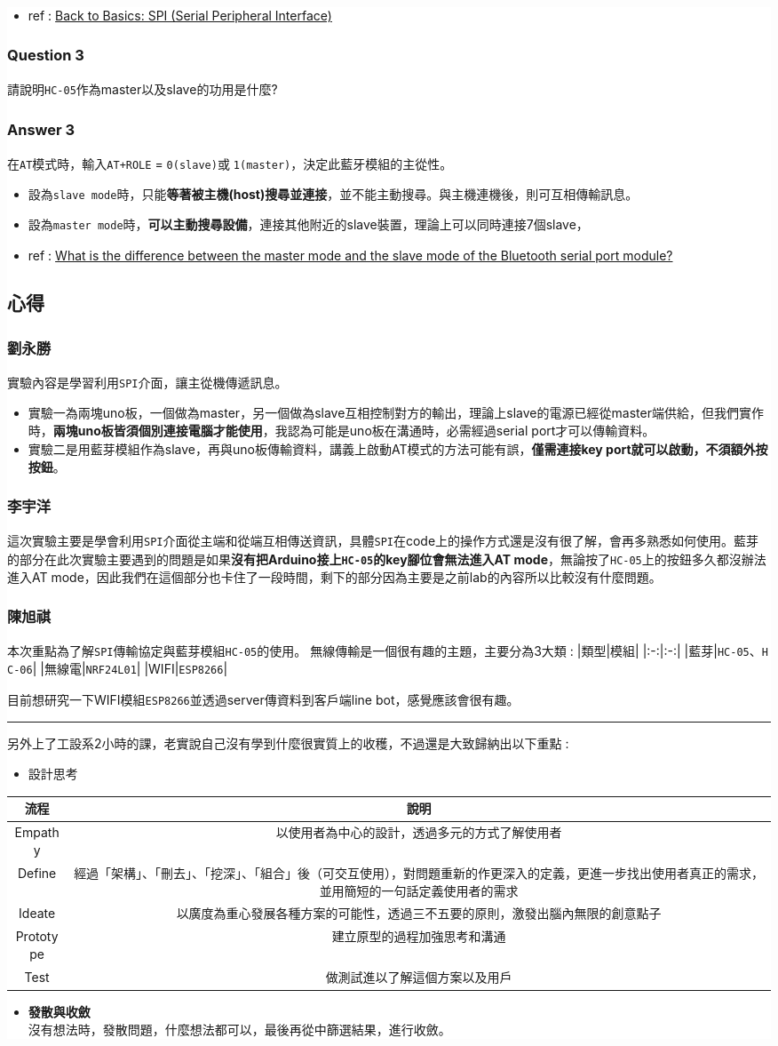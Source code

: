 - ref : [Back to Basics: SPI (Serial Peripheral Interface)](https://www.allaboutcircuits.com/technical-articles/spi-serial-peripheral-interface/)

### Question 3
請說明`HC-05`作為master以及slave的功用是什麼?

### Answer 3
在`AT`模式時，輸入`AT+ROLE` = `0(slave)`或 `1(master)`，決定此藍牙模組的主從性。
- 設為`slave mode`時，只能**等著被主機(host)搜尋並連接**，並不能主動搜尋。與主機連機後，則可互相傳輸訊息。
- 設為`master mode`時，**可以主動搜尋設備**，連接其他附近的slave裝置，理論上可以同時連接7個slave，

- ref : [What is the difference between the master mode and the slave mode of the Bluetooth serial port module?](https://www.linkedin.com/pulse/what-difference-between-master-mode-slave-bluetooth-anne)

## 心得
### 劉永勝
實驗內容是學習利用`SPI`介面，讓主從機傳遞訊息。
- 實驗一為兩塊uno板，一個做為master，另一個做為slave互相控制對方的輸出，理論上slave的電源已經從master端供給，但我們實作時，**兩塊uno板皆須個別連接電腦才能使用**，我認為可能是uno板在溝通時，必需經過serial port才可以傳輸資料。
- 實驗二是用藍芽模組作為slave，再與uno板傳輸資料，講義上啟動AT模式的方法可能有誤，**僅需連接key port就可以啟動，不須額外按按鈕**。

### 李宇洋
這次實驗主要是學會利用`SPI`介面從主端和從端互相傳送資訊，具體`SPI`在code上的操作方式還是沒有很了解，會再多熟悉如何使用。藍芽的部分在此次實驗主要遇到的問題是如果**沒有把Arduino接上`HC-05`的key腳位會無法進入AT mode**，無論按了`HC-05`上的按鈕多久都沒辦法進入AT mode，因此我們在這個部分也卡住了一段時間，剩下的部分因為主要是之前lab的內容所以比較沒有什麼問題。

### 陳旭祺
本次重點為了解`SPI`傳輸協定與藍芽模組`HC-05`的使用。
無線傳輸是一個很有趣的主題，主要分為3大類 : 
|類型|模組|
|:-:|:-:|
|藍芽|`HC-05`、`HC-06`|
|無線電|`NRF24L01`|
|WIFI|`ESP8266`|

目前想研究一下WIFI模組`ESP8266`並透過server傳資料到客戶端line bot，感覺應該會很有趣。

---

另外上了工設系2小時的課，老實說自己沒有學到什麼很實質上的收穫，不過還是大致歸納出以下重點 :
- 設計思考

|流程|說明|
|:-:|:-:|
|Empathy|以使用者為中心的設計，透過多元的方式了解使用者|
|Define|經過「架構」、「刪去」、「挖深」、「組合」後（可交互使用），對問題重新的作更深入的定義，更進一步找出使用者真正的需求，並用簡短的一句話定義使用者的需求|
|Ideate|以廣度為重心發展各種方案的可能性，透過三不五要的原則，激發出腦內無限的創意點子|
|Prototype|建立原型的過程加強思考和溝通|
|Test|做測試進以了解這個方案以及用戶|

- **發散與收斂**<br>
沒有想法時，發散問題，什麼想法都可以，最後再從中篩選結果，進行收斂。